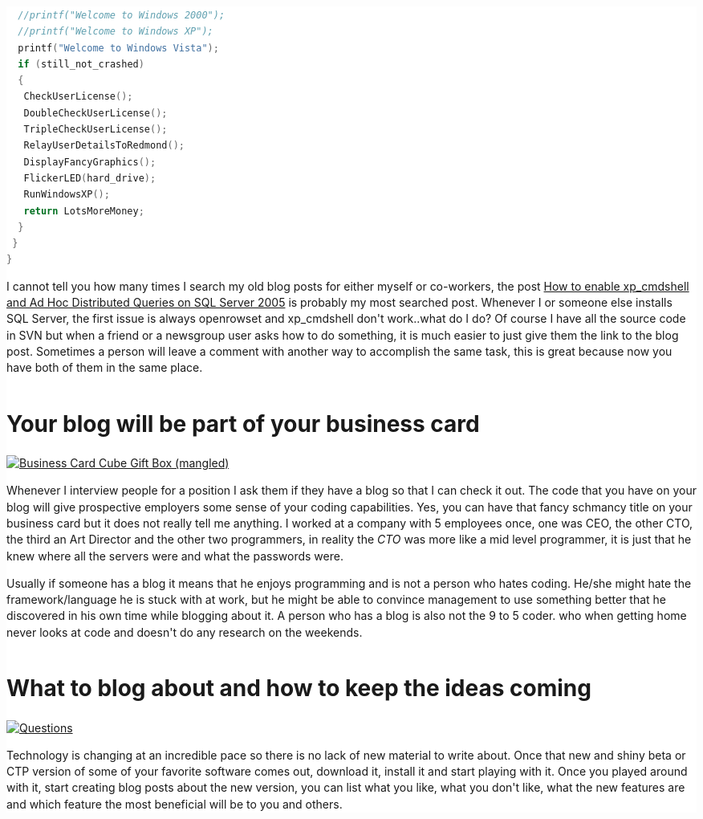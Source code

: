 ```c
  //printf("Welcome to Windows 2000");
  //printf("Welcome to Windows XP");
  printf("Welcome to Windows Vista");
  if (still_not_crashed)
  {
   CheckUserLicense();
   DoubleCheckUserLicense();
   TripleCheckUserLicense();
   RelayUserDetailsToRedmond();
   DisplayFancyGraphics();
   FlickerLED(hard_drive);
   RunWindowsXP();
   return LotsMoreMoney;
  }
 }
}
```

I cannot tell you how many times I search my old blog posts for either myself or co-workers, the post [How to enable xp_cmdshell and Ad Hoc Distributed Queries on SQL Server 2005][2] is probably my most searched post. Whenever I or someone else installs SQL Server, the first issue is always openrowset and xp_cmdshell don't work..what do I do? Of course I have all the source code in SVN but when a friend or a newsgroup user asks how to do something, it is much easier to just give them the link to the blog post. Sometimes a person will leave a comment with another way to accomplish the same task, this is great because now you have both of them in the same place.

# Your blog will be part of your business card

[<img src="http://farm1.static.flickr.com/160/344673538_d4961faa1c_m.jpg" width="240" height="224" alt="Business Card Cube Gift Box (mangled)" />][3]
  
Whenever I interview people for a position I ask them if they have a blog so that I can check it out. The code that you have on your blog will give prospective employers some sense of your coding capabilities. Yes, you can have that fancy schmancy title on your business card but it does not really tell me anything. I worked at a company with 5 employees once, one was CEO, the other CTO, the third an Art Director and the other two programmers, in reality the _CTO_ was more like a mid level programmer, it is just that he knew where all the servers were and what the passwords were. 

Usually if someone has a blog it means that he enjoys programming and is not a person who hates coding. He/she might hate the framework/language he is stuck with at work, but he might be able to convince management to use something better that he discovered in his own time while blogging about it. A person who has a blog is also not the 9 to 5 coder. who when getting home never looks at code and doesn't do any research on the weekends.

# What to blog about and how to keep the ideas coming

[<img src="http://farm1.static.flickr.com/134/318947873_12028f1b66_m.jpg" width="240" height="186" alt="Questions" />][4]
  
Technology is changing at an incredible pace so there is no lack of new material to write about. Once that new and shiny beta or CTP version of some of your favorite software comes out, download it, install it and start playing with it. Once you played around with it, start creating blog posts about the new version, you can list what you like, what you don't like, what the new features are and which feature the most beneficial will be to you and others.


 [1]: /index.php/ITProfessionals/EthicsIT/do-we-need-to-know-basic-math-as-program
 [2]: /index.php/DataMgmt/DataDesign/how-to-enable-xp_cmdshell-on-sql-server-2005
 [3]: http://www.flickr.com/photos/randycox/344673538/ "Business Card Cube Gift Box (mangled) by Randy Cox, on Flickr"
 [4]: http://www.flickr.com/photos/oberazzi/318947873/ "Questions by Oberazzi, on Flickr"
 [5]: /index.php/DataMgmt/DataDesign/the-ten-most-asked-sql-server-questions--1
 [6]: /index.php/WebDev/WebDesignGraphicsStyling/review-of-pro-sql-server-2008-relational
 [7]: /index.php/DataMgmt/DataDesign/interview-with-louis-davidson-author-of-
 [8]: /index.php/DataMgmt/DBAdmin/MSSQLServerAdmin/review-of-sql-server-2008-administration
 [9]: /index.php/DataMgmt/DBAdmin/MSSQLServerAdmin/interview-with-rod-colledge-about-the-bo
 [10]: http://www.blogger.com/home
 [11]: http://wordpress.com/